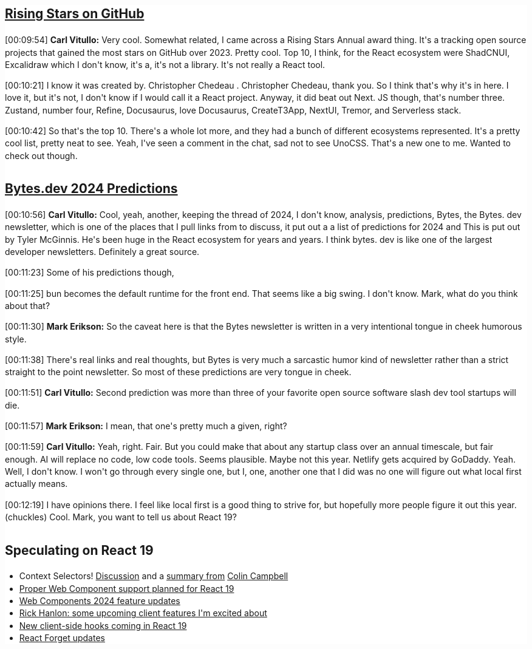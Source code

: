 ## [Rising Stars on GitHub](https://risingstars.js.org/2023/en#section-react)

[00:09:54] **Carl Vitullo:** Very cool. Somewhat related, I came across a Rising Stars Annual award thing. It's a tracking open source projects that gained the most stars on GitHub over 2023. Pretty cool. Top 10, I think, for the React ecosystem were ShadCNUI, Excalidraw which I don't know, it's a, it's not a library. It's not really a React tool.

[00:10:21] I know it was created by. Christopher Chedeau . Christopher Chedeau, thank you. So I think that's why it's in here. I love it, but it's not, I don't know if I would call it a React project. Anyway, it did beat out Next. JS though, that's number three. Zustand, number four, Refine, Docusaurus, love Docusaurus, CreateT3App, NextUI, Tremor, and Serverless stack.

[00:10:42] So that's the top 10. There's a whole lot more, and they had a bunch of different ecosystems represented. It's a pretty cool list, pretty neat to see. Yeah, I've seen a comment in the chat, sad not to see UnoCSS. That's a new one to me. Wanted to check out though.

## [Bytes.dev 2024 Predictions](https://bytes.dev/archives/250)

[00:10:56] **Carl Vitullo:** Cool, yeah, another, keeping the thread of 2024, I don't know, analysis, predictions, Bytes, the Bytes. dev newsletter, which is one of the places that I pull links from to discuss, it put out a a list of predictions for 2024 and This is put out by Tyler McGinnis. He's been huge in the React ecosystem for years and years. I think bytes. dev is like one of the largest developer newsletters. Definitely a great source.

[00:11:23] Some of his predictions though,

[00:11:25] bun becomes the default runtime for the front end. That seems like a big swing. I don't know. Mark, what do you think about that?

[00:11:30] **Mark Erikson:** So the caveat here is that the Bytes newsletter is written in a very intentional tongue in cheek humorous style.

[00:11:38] There's real links and real thoughts, but Bytes is very much a sarcastic humor kind of newsletter rather than a strict straight to the point newsletter. So most of these predictions are very tongue in cheek.

[00:11:51] **Carl Vitullo:** Second prediction was more than three of your favorite open source software slash dev tool startups will die.

[00:11:57] **Mark Erikson:** I mean, that one's pretty much a given, right?

[00:11:59] **Carl Vitullo:** Yeah, right. Fair. But you could make that about any startup class over an annual timescale, but fair enough. AI will replace no code, low code tools. Seems plausible. Maybe not this year. Netlify gets acquired by GoDaddy. Yeah. Well, I don't know. I won't go through every single one, but I, one, another one that I did was no one will figure out what local first actually means.

[00:12:19] I have opinions there. I feel like local first is a good thing to strive for, but hopefully more people figure it out this year.(chuckles) Cool. Mark, you want to tell us about React 19?

## Speculating on React 19

- Context Selectors! [Discussion](https://twitter.com/acdlite/status/1741188563926962190) and a [summary from](https://interbolt.org/blog/react-use-selector-optimization/) [Colin Campbell](https://twitter.com/interbolt_colin)
- [Proper Web Component support planned for React 19](https://github.com/facebook/react/issues/11347#issuecomment-1899140345)
- [Web Components 2024 feature updates](https://eisenbergeffect.medium.com/web-components-2024-winter-update-445f27e7613a)
- [Rick Hanlon: some upcoming client features I'm excited about](https://twitter.com/rickhanlonii/status/1747333623152275685)
- [New client-side hooks coming in React 19](https://marmelab.com/blog/2024/01/23/react-19-new-hooks.html)
- [React Forget updates](https://twitter.com/dan_abramov2/status/1747640983980806466)
